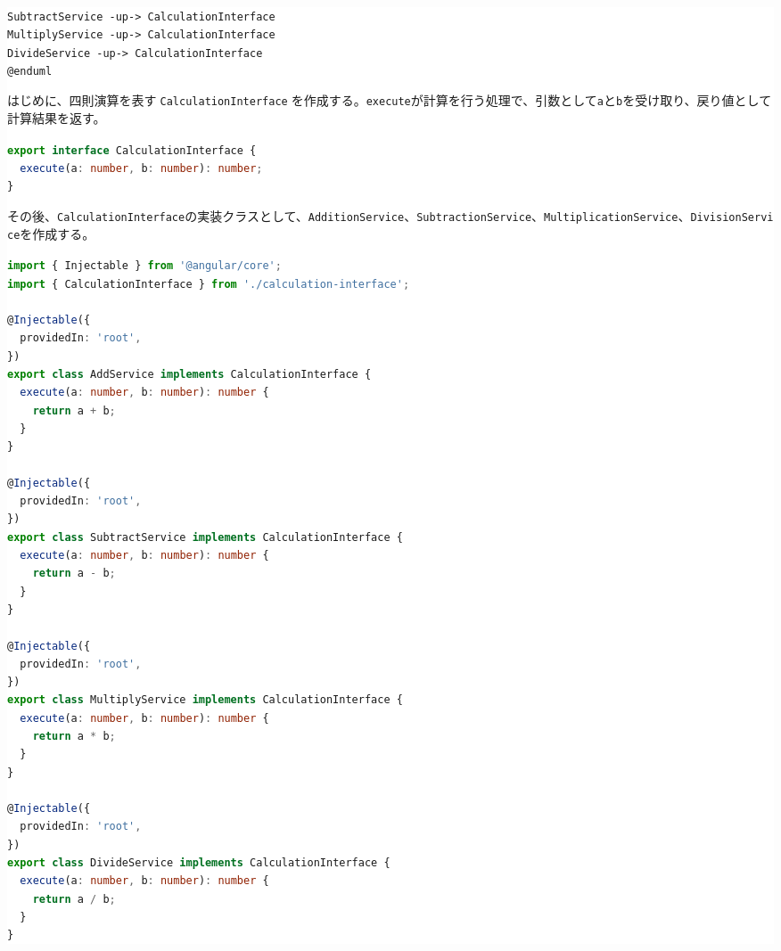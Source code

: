 ```plantuml
SubtractService -up-> CalculationInterface
MultiplyService -up-> CalculationInterface
DivideService -up-> CalculationInterface
@enduml
```

はじめに、四則演算を表す `CalculationInterface` を作成する。`execute`が計算を行う処理で、引数として`a`と`b`を受け取り、戻り値として計算結果を返す。

```typescript:src/app/services/calculation-interface.ts
export interface CalculationInterface {
  execute(a: number, b: number): number;
}
```

その後、`CalculationInterface`の実装クラスとして、`AdditionService`、`SubtractionService`、`MultiplicationService`、`DivisionService`を作成する。

```typescript:src/app/services/calculation-services.ts
import { Injectable } from '@angular/core';
import { CalculationInterface } from './calculation-interface';

@Injectable({
  providedIn: 'root',
})
export class AddService implements CalculationInterface {
  execute(a: number, b: number): number {
    return a + b;
  }
}

@Injectable({
  providedIn: 'root',
})
export class SubtractService implements CalculationInterface {
  execute(a: number, b: number): number {
    return a - b;
  }
}

@Injectable({
  providedIn: 'root',
})
export class MultiplyService implements CalculationInterface {
  execute(a: number, b: number): number {
    return a * b;
  }
}

@Injectable({
  providedIn: 'root',
})
export class DivideService implements CalculationInterface {
  execute(a: number, b: number): number {
    return a / b;
  }
}
```
